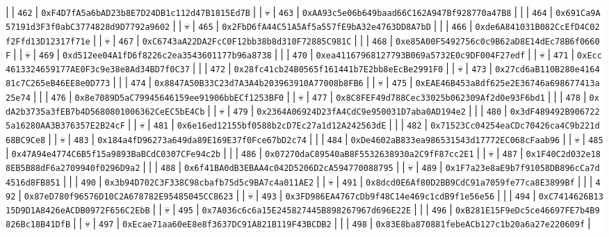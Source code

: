 |  | `462` | `0xF4D7fA5a6bAD23b8E7D24DB1c112d47B1815Ed7B` |
| 💀 | `463` | `0xAA93c5e06b649baad66C162A947Bf928770a47B8` |
|  | `464` | `0x691Ca9A57191d3F3f0abC3774828d9D7792a9602` |
| 💀 | `465` | `0x2FbD6fA44C51A5Af5a557fE9bA32e4763DD8A7bD` |
|  | `466` | `0xde6A841031B082CcEfD4C02f2Ffd13D12317f71e` |
| 💀 | `467` | `0xC6743aA22DA2FcC0F12bb38b8d310F72885C981C` |
|  | `468` | `0xe85A00F5492756c0c9B62aD8E14dEc78B6f0660F` |
| 💀 | `469` | `0xd512ee04A1fD6f8226c2ea3543601177b96a8738` |
|  | `470` | `0xea41167968127793B069a5732E0c9DF004F27edf` |
| 💀 | `471` | `0xEcc4613324659177AE0F3c9e38e8Ad34BD7f0C37` |
|  | `472` | `0x28fc41cb24B0565f161441b7E2bb8eEcBe2991F0` |
| 💀 | `473` | `0x27cd6aB110B280e416481c7C265eB46EE8e0D773` |
|  | `474` | `0x8847A50B33C23d7A3A4b203963910A77008b8FB6` |
| 💀 | `475` | `0xEAE46B453a8df625e2E36746a698677413a25e74` |
|  | `476` | `0x8e7089D5aC79945646159ee91906bbECf1253BF0` |
| 💀 | `477` | `0x8C8FEF49d788Cec33025b062309Af2d0e93F6bd1` |
|  | `478` | `0xdA2b3735a3fEB7b4D5680801006362CeEC5bE4Cb` |
| 💀 | `479` | `0x2364A06924D23fA4CdC9e950031D7aba0AD194e2` |
|  | `480` | `0x3dF489492B9067225a16280AA3B376357E2B24cF` |
| 💀 | `481` | `0x6e16ed12155bf0588b2cD7Ec27a1d12A242563dE` |
|  | `482` | `0x71523Cc04254eaCDc70426ca4C9b221d68BC9Ce8` |
| 💀 | `483` | `0x184a4fD96273a649da89E169E37f0Fce67bD2c74` |
|  | `484` | `0xDe4602aB833ea986531543d17772EC068cFaab96` |
| 💀 | `485` | `0x47A94e4774C6B5f15a9893BaBCdC0307CFe94c2b` |
|  | `486` | `0x07270daC89540aB8F5532638930a2C9fF87cc2E1` |
| 💀 | `487` | `0x1F40C2d032e188EB5B88dF6a2709940f0296D9a2` |
|  | `488` | `0x6f41BA0dB3EBAA4c042D5206D2cA594770088795` |
| 💀 | `489` | `0x1F7a23e8aE9b7f91058DB896cCa7d4516d8FB851` |
|  | `490` | `0x3b94D702C3F338C98cbafb75d5c9BA7c4a011AE2` |
| 💀 | `491` | `0x8dcd0E6Af80D2BB9CdC91a7059fe77ca8E3899Bf` |
|  | `492` | `0x87eD780f96576D10C2A678782E95485045CC8623` |
| 💀 | `493` | `0x3FD986EA4767cDb9f48C14e469c1cdB9f1e56e56` |
|  | `494` | `0xC7414626B1315D9D1A8426eACDB0972F656C2EbB` |
| 💀 | `495` | `0x7A036c6c6a15E245827445B898267967d696E22E` |
|  | `496` | `0xB281E15F9eDc5ce46697FE7b4B9826Bc18B41DfB` |
| 💀 | `497` | `0xEcae71aa60eE8e8f3637DC91A821B119F43BCDB2` |
|  | `498` | `0x83E8ba870881febeACb127c1b20a6a27e220609f` |